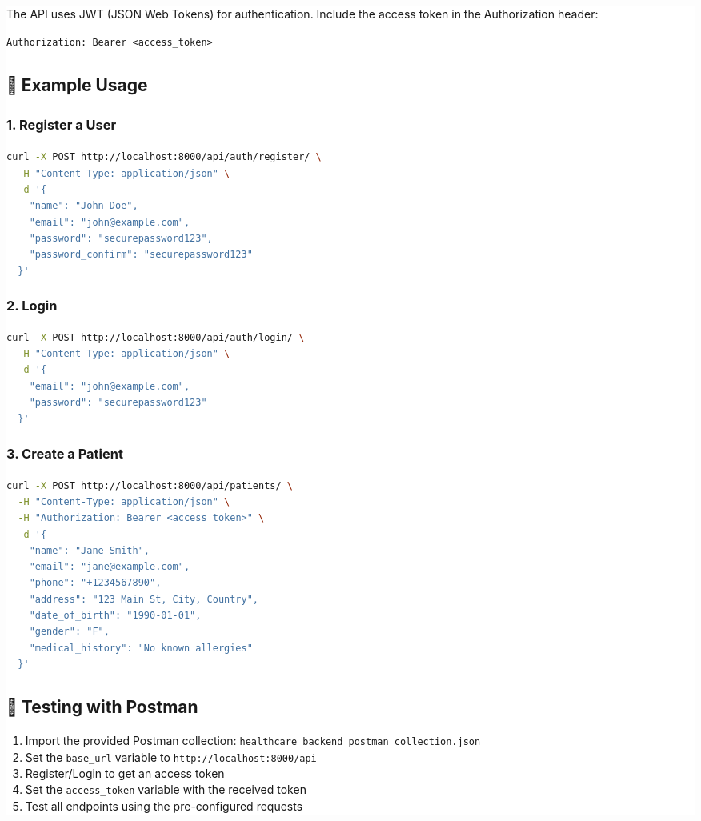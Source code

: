 The API uses JWT (JSON Web Tokens) for authentication. Include the access token in the Authorization header:

```
Authorization: Bearer <access_token>
```

## 📝 Example Usage

### 1. Register a User
```bash
curl -X POST http://localhost:8000/api/auth/register/ \
  -H "Content-Type: application/json" \
  -d '{
    "name": "John Doe",
    "email": "john@example.com",
    "password": "securepassword123",
    "password_confirm": "securepassword123"
  }'
```

### 2. Login
```bash
curl -X POST http://localhost:8000/api/auth/login/ \
  -H "Content-Type: application/json" \
  -d '{
    "email": "john@example.com",
    "password": "securepassword123"
  }'
```

### 3. Create a Patient
```bash
curl -X POST http://localhost:8000/api/patients/ \
  -H "Content-Type: application/json" \
  -H "Authorization: Bearer <access_token>" \
  -d '{
    "name": "Jane Smith",
    "email": "jane@example.com",
    "phone": "+1234567890",
    "address": "123 Main St, City, Country",
    "date_of_birth": "1990-01-01",
    "gender": "F",
    "medical_history": "No known allergies"
  }'
```

## 🧪 Testing with Postman

1. Import the provided Postman collection: `healthcare_backend_postman_collection.json`
2. Set the `base_url` variable to `http://localhost:8000/api`
3. Register/Login to get an access token
4. Set the `access_token` variable with the received token
5. Test all endpoints using the pre-configured requests
